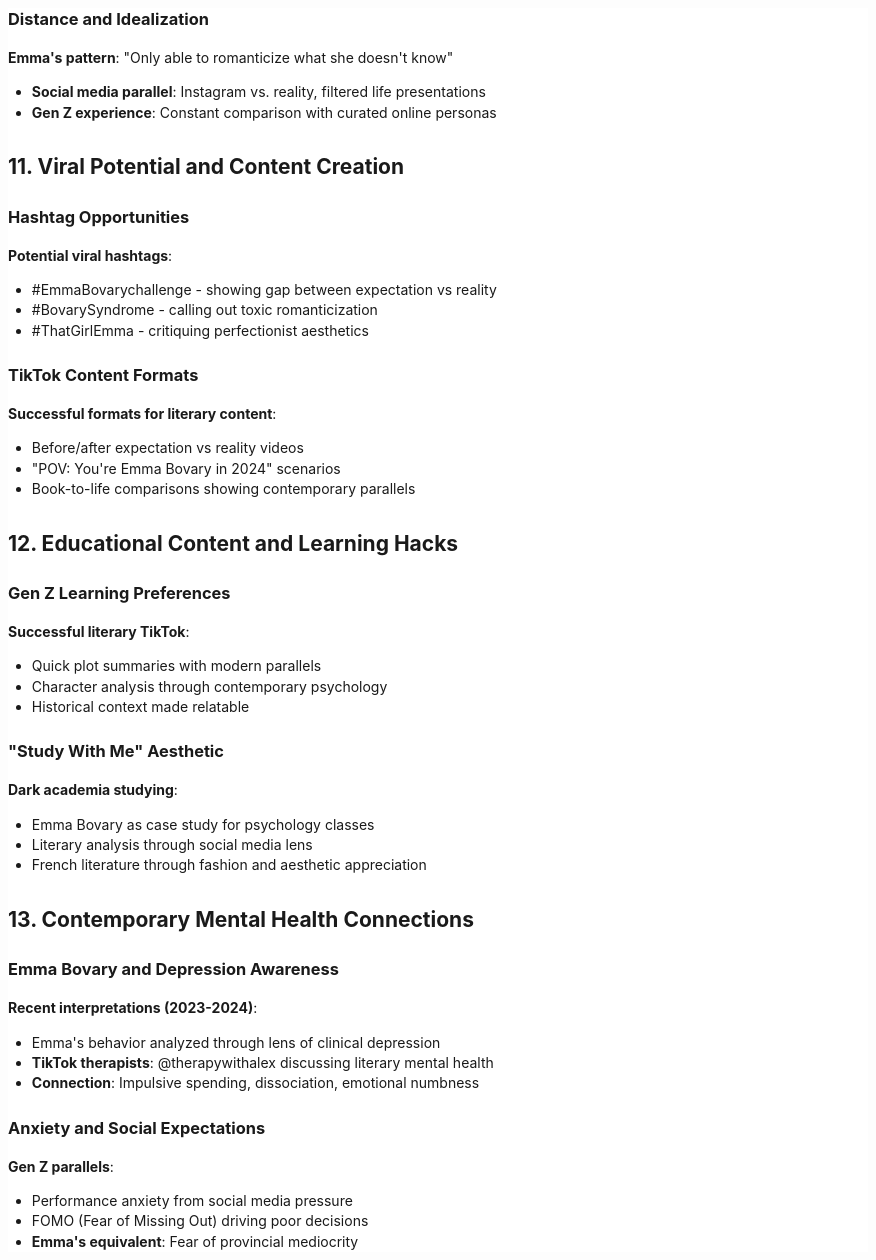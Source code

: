 ### Distance and Idealization
**Emma's pattern**: "Only able to romanticize what she doesn't know"
- **Social media parallel**: Instagram vs. reality, filtered life presentations
- **Gen Z experience**: Constant comparison with curated online personas

## 11. Viral Potential and Content Creation

### Hashtag Opportunities
**Potential viral hashtags**:
- #EmmaBovarychallenge - showing gap between expectation vs reality
- #BovarySyndrome - calling out toxic romanticization
- #ThatGirlEmma - critiquing perfectionist aesthetics

### TikTok Content Formats
**Successful formats for literary content**:
- Before/after expectation vs reality videos
- "POV: You're Emma Bovary in 2024" scenarios
- Book-to-life comparisons showing contemporary parallels

## 12. Educational Content and Learning Hacks

### Gen Z Learning Preferences
**Successful literary TikTok**:
- Quick plot summaries with modern parallels
- Character analysis through contemporary psychology
- Historical context made relatable

### "Study With Me" Aesthetic
**Dark academia studying**:
- Emma Bovary as case study for psychology classes
- Literary analysis through social media lens
- French literature through fashion and aesthetic appreciation

## 13. Contemporary Mental Health Connections

### Emma Bovary and Depression Awareness
**Recent interpretations (2023-2024)**:
- Emma's behavior analyzed through lens of clinical depression
- **TikTok therapists**: @therapywithalex discussing literary mental health
- **Connection**: Impulsive spending, dissociation, emotional numbness

### Anxiety and Social Expectations
**Gen Z parallels**:
- Performance anxiety from social media pressure
- FOMO (Fear of Missing Out) driving poor decisions
- **Emma's equivalent**: Fear of provincial mediocrity
